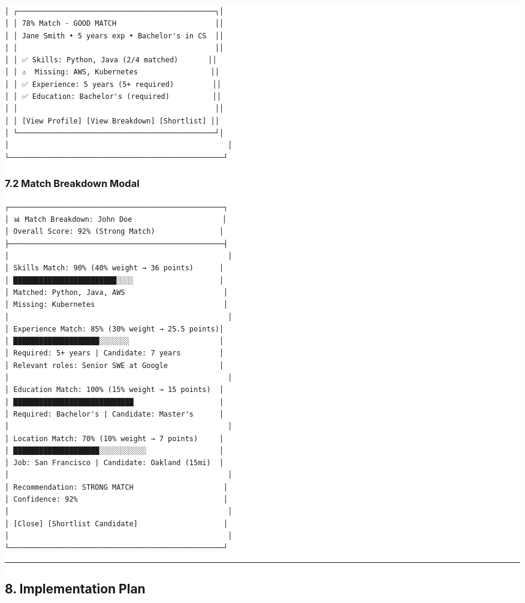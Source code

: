 ```
│ ┌──────────────────────────────────────────────┐│
│ │ 78% Match - GOOD MATCH                       ││
│ │ Jane Smith • 5 years exp • Bachelor's in CS  ││
│ │                                              ││
│ │ ✅ Skills: Python, Java (2/4 matched)       ││
│ │ ⚠️  Missing: AWS, Kubernetes                 ││
│ │ ✅ Experience: 5 years (5+ required)         ││
│ │ ✅ Education: Bachelor's (required)          ││
│ │                                              ││
│ │ [View Profile] [View Breakdown] [Shortlist] ││
│ └──────────────────────────────────────────────┘│
│                                                   │
└──────────────────────────────────────────────────┘
```

### 7.2 Match Breakdown Modal

```
┌──────────────────────────────────────────────────┐
│ 📊 Match Breakdown: John Doe                     │
│ Overall Score: 92% (Strong Match)               │
├──────────────────────────────────────────────────┤
│                                                   │
│ Skills Match: 90% (40% weight → 36 points)      │
│ ████████████████████████░░░░                    │
│ Matched: Python, Java, AWS                       │
│ Missing: Kubernetes                              │
│                                                   │
│ Experience Match: 85% (30% weight → 25.5 points)│
│ ████████████████████░░░░░░░                     │
│ Required: 5+ years | Candidate: 7 years         │
│ Relevant roles: Senior SWE at Google            │
│                                                   │
│ Education Match: 100% (15% weight → 15 points)  │
│ ████████████████████████████                    │
│ Required: Bachelor's | Candidate: Master's      │
│                                                   │
│ Location Match: 70% (10% weight → 7 points)     │
│ ████████████████████░░░░░░░░░░░                 │
│ Job: San Francisco | Candidate: Oakland (15mi)  │
│                                                   │
│ Recommendation: STRONG MATCH                     │
│ Confidence: 92%                                  │
│                                                   │
│ [Close] [Shortlist Candidate]                    │
│                                                   │
└──────────────────────────────────────────────────┘
```

---

## 8. Implementation Plan

